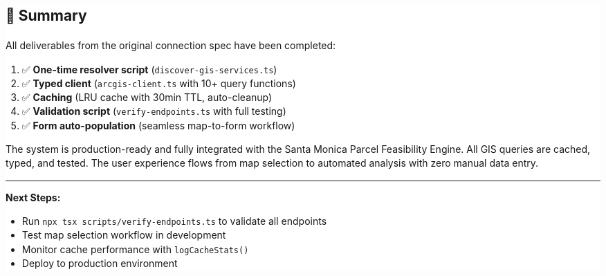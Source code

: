 ## 🎉 Summary

All deliverables from the original connection spec have been completed:

1. ✅ **One-time resolver script** (`discover-gis-services.ts`)
2. ✅ **Typed client** (`arcgis-client.ts` with 10+ query functions)
3. ✅ **Caching** (LRU cache with 30min TTL, auto-cleanup)
4. ✅ **Validation script** (`verify-endpoints.ts` with full testing)
5. ✅ **Form auto-population** (seamless map-to-form workflow)

The system is production-ready and fully integrated with the Santa Monica Parcel Feasibility Engine. All GIS queries are cached, typed, and tested. The user experience flows from map selection to automated analysis with zero manual data entry.

---

**Next Steps:**
- Run `npx tsx scripts/verify-endpoints.ts` to validate all endpoints
- Test map selection workflow in development
- Monitor cache performance with `logCacheStats()`
- Deploy to production environment
